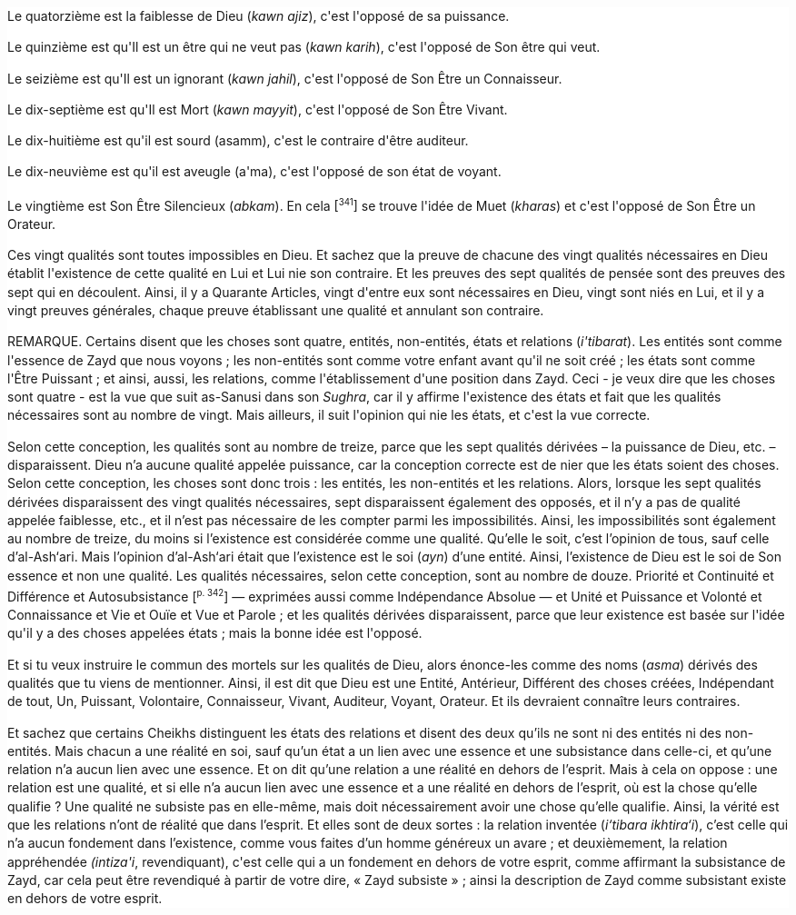 Le quatorzième est la faiblesse de Dieu (_kawn ajiz_), c'est l'opposé de sa puissance.

Le quinzième est qu'Il est un être qui ne veut pas (_kawn karih_), c'est l'opposé de Son être qui veut.

Le seizième est qu'Il est un ignorant (_kawn jahil_), c'est l'opposé de Son Être un Connaisseur.

Le dix-septième est qu'Il est Mort (_kawn mayyit_), c'est l'opposé de Son Être Vivant.

Le dix-huitième est qu'il est sourd (asamm), c'est le contraire d'être auditeur.

Le dix-neuvième est qu'il est aveugle (a'ma), c'est l'opposé de son état de voyant.

Le vingtième est Son Être Silencieux (_abkam_). En cela <span id="p341">[<sup><small>341</small></sup>]</span> se trouve l'idée de Muet (_kharas_) et c'est l'opposé de Son Être un Orateur.

Ces vingt qualités sont toutes impossibles en Dieu. Et sachez que la preuve de chacune des vingt qualités nécessaires en Dieu établit l'existence de cette qualité en Lui et Lui nie son contraire. Et les preuves des sept qualités de pensée sont des preuves des sept qui en découlent. Ainsi, il y a Quarante Articles, vingt d'entre eux sont nécessaires en Dieu, vingt sont niés en Lui, et il y a vingt preuves générales, chaque preuve établissant une qualité et annulant son contraire.

REMARQUE. Certains disent que les choses sont quatre, entités, non-entités, états et relations (_i'tibarat_). Les entités sont comme l'essence de Zayd que nous voyons ; les non-entités sont comme votre enfant avant qu'il ne soit créé ; les états sont comme l'Être Puissant ; et ainsi, aussi, les relations, comme l'établissement d'une position dans Zayd. Ceci - je veux dire que les choses sont quatre - est la vue que suit as-Sanusi dans son _Sughra_, car il y affirme l'existence des états et fait que les qualités nécessaires sont au nombre de vingt. Mais ailleurs, il suit l'opinion qui nie les états, et c'est la vue correcte.

Selon cette conception, les qualités sont au nombre de treize, parce que les sept qualités dérivées – la puissance de Dieu, etc. – disparaissent. Dieu n’a aucune qualité appelée puissance, car la conception correcte est de nier que les états soient des choses. Selon cette conception, les choses sont donc trois : les entités, les non-entités et les relations. Alors, lorsque les sept qualités dérivées disparaissent des vingt qualités nécessaires, sept disparaissent également des opposés, et il n’y a pas de qualité appelée faiblesse, etc., et il n’est pas nécessaire de les compter parmi les impossibilités. Ainsi, les impossibilités sont également au nombre de treize, du moins si l’existence est considérée comme une qualité. Qu’elle le soit, c’est l’opinion de tous, sauf celle d’al-Ash‘ari. Mais l’opinion d’al-Ash‘ari était que l’existence est le soi (_ayn_) d’une entité. Ainsi, l’existence de Dieu est le soi de Son essence et non une qualité. Les qualités nécessaires, selon cette conception, sont au nombre de douze. Priorité et Continuité et Différence et Autosubsistance <span id="p342">[<sup><small>p. 342</small></sup>]</span> — exprimées aussi comme Indépendance Absolue — et Unité et Puissance et Volonté et Connaissance et Vie et Ouïe et Vue et Parole ; et les qualités dérivées disparaissent, parce que leur existence est basée sur l'idée qu'il y a des choses appelées états ; mais la bonne idée est l'opposé.

Et si tu veux instruire le commun des mortels sur les qualités de Dieu, alors énonce-les comme des noms (_asma_) dérivés des qualités que tu viens de mentionner. Ainsi, il est dit que Dieu est une Entité, Antérieur, Différent des choses créées, Indépendant de tout, Un, Puissant, Volontaire, Connaisseur, Vivant, Auditeur, Voyant, Orateur. Et ils devraient connaître leurs contraires.

Et sachez que certains Cheikhs distinguent les états des relations et disent des deux qu’ils ne sont ni des entités ni des non-entités. Mais chacun a une réalité en soi, sauf qu’un état a un lien avec une essence et une subsistance dans celle-ci, et qu’une relation n’a aucun lien avec une essence. Et on dit qu’une relation a une réalité en dehors de l’esprit. Mais à cela on oppose : une relation est une qualité, et si elle n’a aucun lien avec une essence et a une réalité en dehors de l’esprit, où est la chose qu’elle qualifie ? Une qualité ne subsiste pas en elle-même, mais doit nécessairement avoir une chose qu’elle qualifie. Ainsi, la vérité est que les relations n’ont de réalité que dans l’esprit. Et elles sont de deux sortes : la relation inventée (_i‘tibara ikhtira‘i_), c’est celle qui n’a aucun fondement dans l’existence, comme vous faites d’un homme généreux un avare ; et deuxièmement, la relation appréhendée _(intiza'i_, revendiquant), c'est celle qui a un fondement en dehors de votre esprit, comme affirmant la subsistance de Zayd, car cela peut être revendiqué à partir de votre dire, « Zayd subsiste » ; ainsi la description de Zayd comme subsistant existe en dehors de votre esprit.
